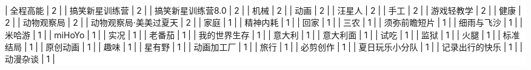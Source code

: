 | 全程高能 | 2 |
| 搞笑新星训练营 | 2 |
| 搞笑新星训练营8.0 | 2 |
| 机械 | 2 |
| 动画 | 2 |
| 汪星人 | 2 |
| 手工 | 2 |
| 游戏轻教学 | 2 |
| 健康 | 2 |
| 动物观察局 | 2 |
| 动物观察局·美美过夏天 | 2 |
| 家庭 | 1 |
| 精神内耗 | 1 |
| 回家 | 1 |
| 三农 | 1 |
| 须弥前瞻短片 | 1 |
| 细雨与飞沙 | 1 |
| 米哈游 | 1 |
| miHoYo | 1 |
| 实况 | 1 |
| 老番茄 | 1 |
| 我的世界生存 | 1 |
| 意大利 | 1 |
| 意大利面 | 1 |
| 试吃 | 1 |
| 监狱 | 1 |
| 火腿 | 1 |
| 标准结局 | 1 |
| 原创动画 | 1 |
| 趣味 | 1 |
| 星有野 | 1 |
| 动画加工厂 | 1 |
| 旅行 | 1 |
| 必剪创作 | 1 |
| 夏日玩乐小分队 | 1 |
| 记录出行的快乐 | 1 |
| 动漫杂谈 | 1 |